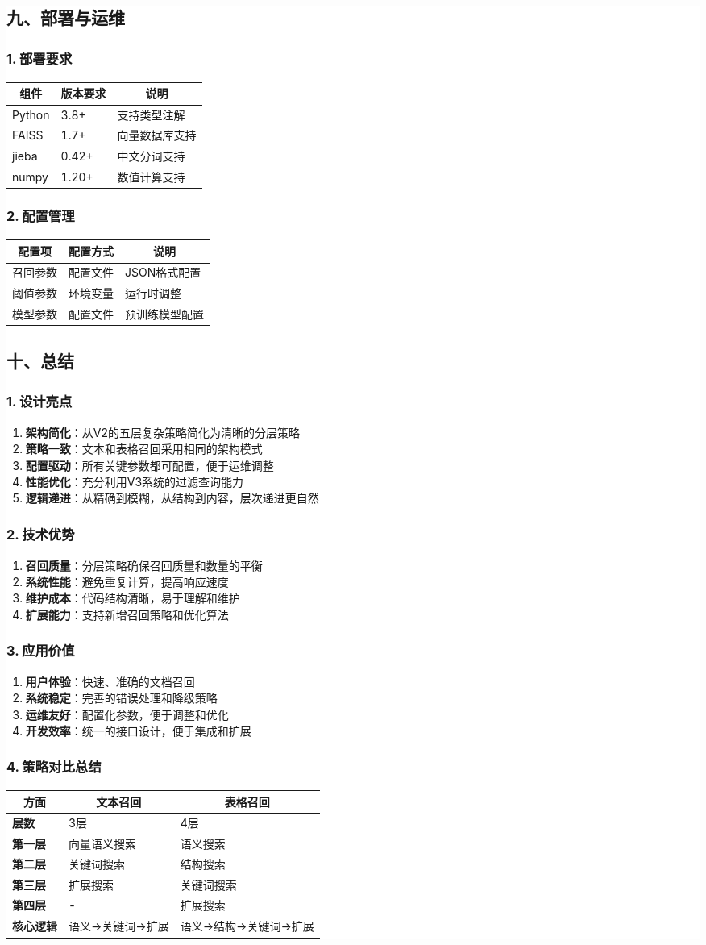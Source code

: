 ## 九、部署与运维

### 1. 部署要求

| 组件   | 版本要求 | 说明           |
| ------ | -------- | -------------- |
| Python | 3.8+     | 支持类型注解   |
| FAISS  | 1.7+     | 向量数据库支持 |
| jieba  | 0.42+    | 中文分词支持   |
| numpy  | 1.20+    | 数值计算支持   |

### 2. 配置管理

| 配置项   | 配置方式 | 说明           |
| -------- | -------- | -------------- |
| 召回参数 | 配置文件 | JSON格式配置   |
| 阈值参数 | 环境变量 | 运行时调整     |
| 模型参数 | 配置文件 | 预训练模型配置 |

## 十、总结

### 1. 设计亮点

1. **架构简化**：从V2的五层复杂策略简化为清晰的分层策略
2. **策略一致**：文本和表格召回采用相同的架构模式
3. **配置驱动**：所有关键参数都可配置，便于运维调整
4. **性能优化**：充分利用V3系统的过滤查询能力
5. **逻辑递进**：从精确到模糊，从结构到内容，层次递进更自然

### 2. 技术优势

1. **召回质量**：分层策略确保召回质量和数量的平衡
2. **系统性能**：避免重复计算，提高响应速度
3. **维护成本**：代码结构清晰，易于理解和维护
4. **扩展能力**：支持新增召回策略和优化算法

### 3. 应用价值

1. **用户体验**：快速、准确的文档召回
2. **系统稳定**：完善的错误处理和降级策略
3. **运维友好**：配置化参数，便于调整和优化
4. **开发效率**：统一的接口设计，便于集成和扩展

### 4. 策略对比总结

| 方面         | 文本召回         | 表格召回              |
| ------------ | ---------------- | --------------------- |
| **层数**     | 3层              | 4层                   |
| **第一层**   | 向量语义搜索     | 语义搜索              |
| **第二层**   | 关键词搜索       | 结构搜索              |
| **第三层**   | 扩展搜索         | 关键词搜索            |
| **第四层**   | -                | 扩展搜索              |
| **核心逻辑** | 语义→关键词→扩展 | 语义→结构→关键词→扩展 |
